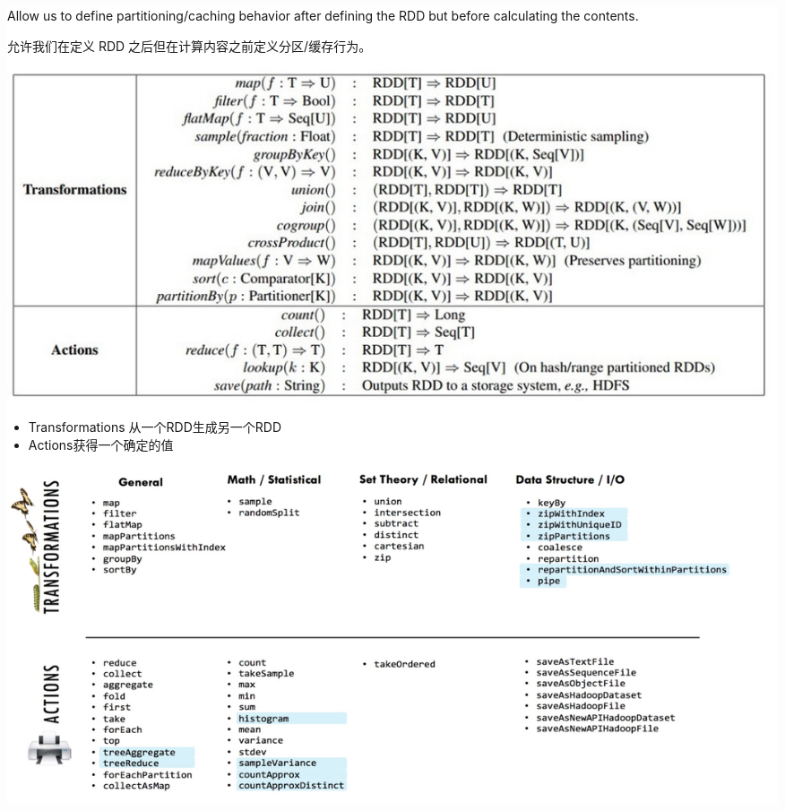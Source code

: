 Allow us to define partitioning/caching behavior after defining the RDD but before calculating the contents.

允许我们在定义 RDD 之后但在计算内容之前定义分区/缓存行为。

![034.RDDOperation2](03Modulepics/034.RDDOperation2.png)

- Transformations 从一个RDD生成另一个RDD
- Actions获得一个确定的值

![035.RDDOperation3](03Modulepics/035.RDDOperation3.png)
